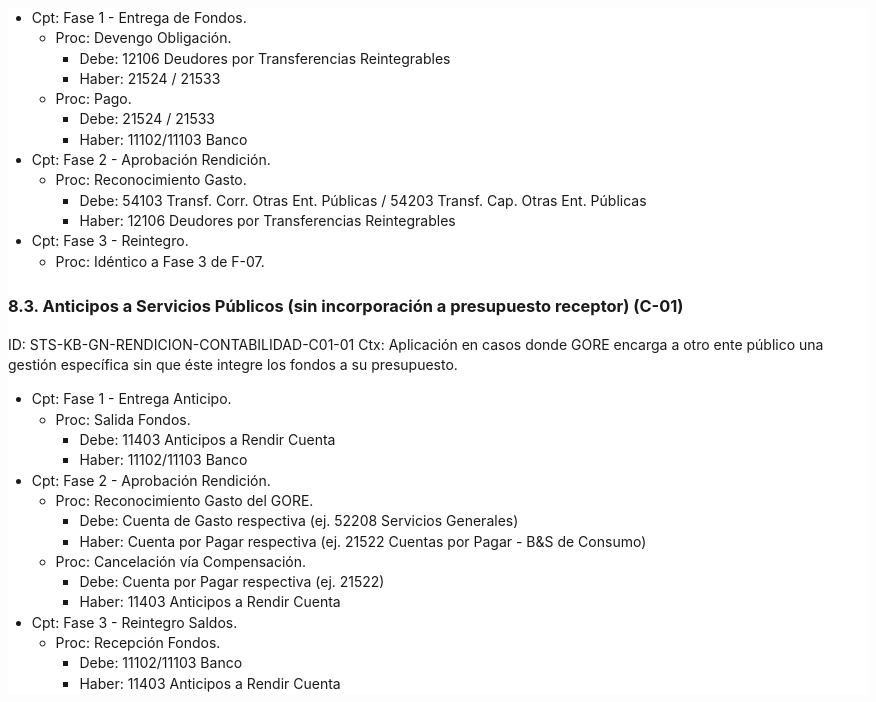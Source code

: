 - Cpt: Fase 1 - Entrega de Fondos.
  - Proc: Devengo Obligación.
    - Debe: 12106 Deudores por Transferencias Reintegrables
    - Haber: 21524 / 21533
  - Proc: Pago.
    - Debe: 21524 / 21533
    - Haber: 11102/11103 Banco
- Cpt: Fase 2 - Aprobación Rendición.
  - Proc: Reconocimiento Gasto.
    - Debe: 54103 Transf. Corr. Otras Ent. Públicas / 54203 Transf. Cap. Otras Ent. Públicas
    - Haber: 12106 Deudores por Transferencias Reintegrables
- Cpt: Fase 3 - Reintegro.
  - Proc: Idéntico a Fase 3 de F-07.

### 8.3. Anticipos a Servicios Públicos (sin incorporación a presupuesto receptor) (C-01)

ID: STS-KB-GN-RENDICION-CONTABILIDAD-C01-01
Ctx: Aplicación en casos donde GORE encarga a otro ente público una gestión específica sin que éste integre los fondos a su presupuesto.

- Cpt: Fase 1 - Entrega Anticipo.
  - Proc: Salida Fondos.
    - Debe: 11403 Anticipos a Rendir Cuenta
    - Haber: 11102/11103 Banco
- Cpt: Fase 2 - Aprobación Rendición.
  - Proc: Reconocimiento Gasto del GORE.
    - Debe: Cuenta de Gasto respectiva (ej. 52208 Servicios Generales)
    - Haber: Cuenta por Pagar respectiva (ej. 21522 Cuentas por Pagar - B&S de Consumo)
  - Proc: Cancelación vía Compensación.
    - Debe: Cuenta por Pagar respectiva (ej. 21522)
    - Haber: 11403 Anticipos a Rendir Cuenta
- Cpt: Fase 3 - Reintegro Saldos.
  - Proc: Recepción Fondos.
    - Debe: 11102/11103 Banco
    - Haber: 11403 Anticipos a Rendir Cuenta
